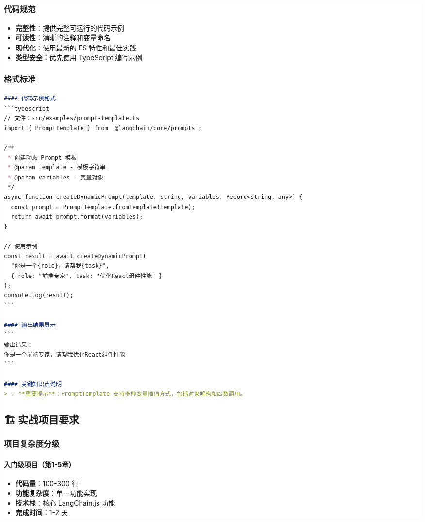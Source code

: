 ### 代码规范
- **完整性**：提供完整可运行的代码示例
- **可读性**：清晰的注释和变量命名
- **现代化**：使用最新的 ES 特性和最佳实践
- **类型安全**：优先使用 TypeScript 编写示例

### 格式标准
```markdown
#### 代码示例格式
​```typescript
// 文件：src/examples/prompt-template.ts
import { PromptTemplate } from "@langchain/core/prompts";

/**
 * 创建动态 Prompt 模板
 * @param template - 模板字符串
 * @param variables - 变量对象
 */
async function createDynamicPrompt(template: string, variables: Record<string, any>) {
  const prompt = PromptTemplate.fromTemplate(template);
  return await prompt.format(variables);
}

// 使用示例
const result = await createDynamicPrompt(
  "你是一个{role}，请帮我{task}",
  { role: "前端专家", task: "优化React组件性能" }
);
console.log(result);
​```

#### 输出结果展示
​```
输出结果：
你是一个前端专家，请帮我优化React组件性能
​```

#### 关键知识点说明
> 💡 **重要提示**：PromptTemplate 支持多种变量插值方式，包括对象解构和函数调用。
```

## 🏗️ 实战项目要求

### 项目复杂度分级

#### 入门级项目（第1-5章）
- **代码量**：100-300 行
- **功能复杂度**：单一功能实现
- **技术栈**：核心 LangChain.js 功能
- **完成时间**：1-2 天
